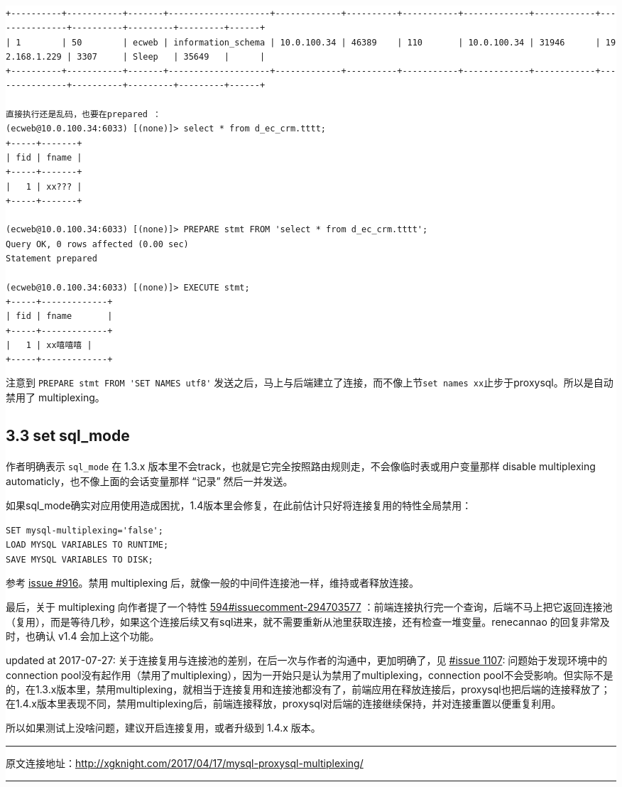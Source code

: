 ```
+----------+-----------+-------+--------------------+-------------+----------+-----------+-------------+------------+---------------+----------+---------+---------+------+
| 1        | 50        | ecweb | information_schema | 10.0.100.34 | 46389    | 110       | 10.0.100.34 | 31946      | 192.168.1.229 | 3307     | Sleep   | 35649   |      |
+----------+-----------+-------+--------------------+-------------+----------+-----------+-------------+------------+---------------+----------+---------+---------+------+

直接执行还是乱码，也要在prepared ：
(ecweb@10.0.100.34:6033) [(none)]> select * from d_ec_crm.tttt;
+-----+-------+
| fid | fname |
+-----+-------+
|   1 | xx??? |
+-----+-------+

(ecweb@10.0.100.34:6033) [(none)]> PREPARE stmt FROM 'select * from d_ec_crm.tttt';
Query OK, 0 rows affected (0.00 sec)
Statement prepared

(ecweb@10.0.100.34:6033) [(none)]> EXECUTE stmt;
+-----+-------------+
| fid | fname       |
+-----+-------------+
|   1 | xx嘻嘻嘻 |
+-----+-------------+
```
注意到 `PREPARE stmt FROM 'SET NAMES utf8'` 发送之后，马上与后端建立了连接，而不像上节`set names xx`止步于proxysql。所以是自动禁用了 multiplexing。

## 3.3 set sql_mode
作者明确表示 `sql_mode` 在 1.3.x 版本里不会track，也就是它完全按照路由规则走，不会像临时表或用户变量那样 disable multiplexing automaticly，也不像上面的会话变量那样 “记录” 然后一并发送。

如果sql_mode确实对应用使用造成困扰，1.4版本里会修复，在此前估计只好将连接复用的特性全局禁用：
```
SET mysql-multiplexing='false';
LOAD MYSQL VARIABLES TO RUNTIME;
SAVE MYSQL VARIABLES TO DISK;
```
参考 [issue #916](https://github.com/sysown/proxysql/issues/916)。禁用 multiplexing 后，就像一般的中间件连接池一样，维持或者释放连接。


最后，关于 multiplexing 向作者提了一个特性 [594#issuecomment-294703577](https://github.com/sysown/proxysql/issues/594#issuecomment-294703577) ：前端连接执行完一个查询，后端不马上把它返回连接池（复用），而是等待几秒，如果这个连接后续又有sql进来，就不需要重新从池里获取连接，还有检查一堆变量。renecannao 的回复非常及时，也确认 v1.4 会加上这个功能。


updated at 2017-07-27:
关于连接复用与连接池的差别，在后一次与作者的沟通中，更加明确了，见 [#issue 1107](https://github.com/sysown/proxysql/issues/1107):
问题始于发现环境中的connection pool没有起作用（禁用了multiplexing），因为一开始只是认为禁用了multiplexing，connection pool不会受影响。但实际不是的，在1.3.x版本里，禁用multiplexing，就相当于连接复用和连接池都没有了，前端应用在释放连接后，proxysql也把后端的连接释放了；在1.4.x版本里表现不同，禁用multiplexing后，前端连接释放，proxysql对后端的连接继续保持，并对连接重置以便重复利用。

所以如果测试上没啥问题，建议开启连接复用，或者升级到 1.4.x 版本。

---

原文连接地址：http://xgknight.com/2017/04/17/mysql-proxysql-multiplexing/

---
